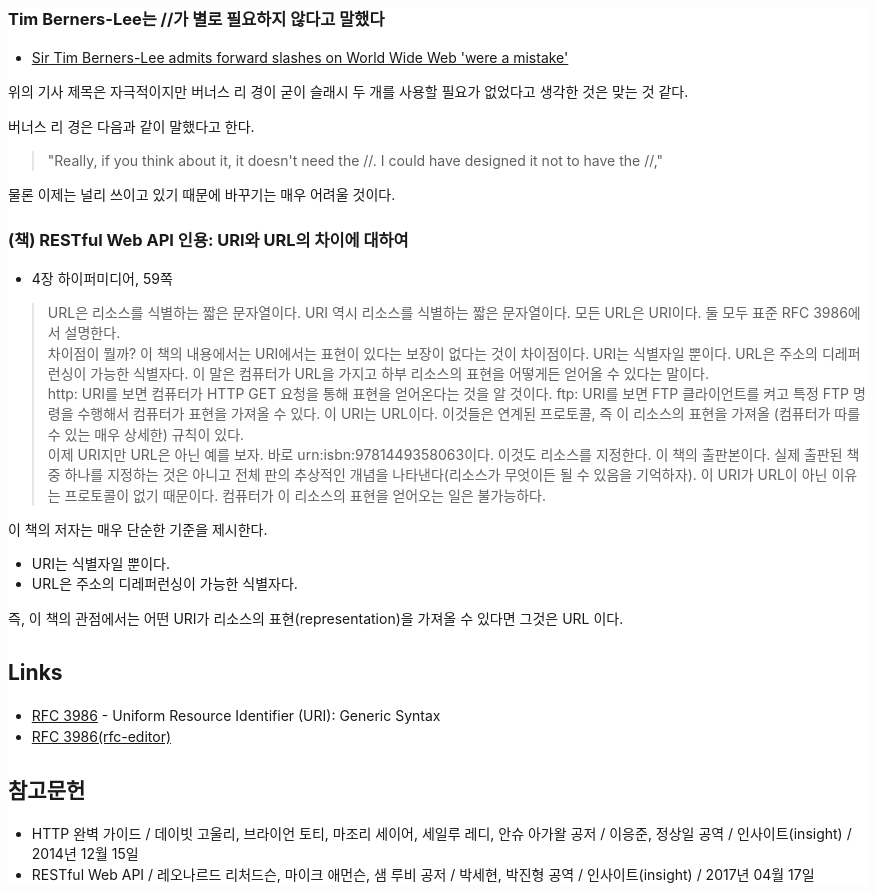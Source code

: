 [ie2083]: https://support.microsoft.com/en-us/help/208427/maximum-url-length-is-2-083-characters-in-internet-explorer 

### Tim Berners-Lee는 //가 별로 필요하지 않다고 말했다

- [Sir Tim Berners-Lee admits forward slashes on World Wide Web 'were a mistake']( https://web.archive.org/web/20190829130107/https://www.telegraph.co.uk/technology/news/6321463/Sir-Tim-Berners-Lee-admits-forward-slashes-on-World-Wide-Web-were-a-mistake.html )

위의 기사 제목은 자극적이지만 버너스 리 경이 굳이 슬래시 두 개를 사용할 필요가 없었다고 생각한 것은 맞는 것 같다.

버너스 리 경은 다음과 같이 말했다고 한다.

> "Really, if you think about it, it doesn't need the //. I could have designed it not to have the //,"

물론 이제는 널리 쓰이고 있기 때문에 바꾸기는 매우 어려울 것이다.

### (책) RESTful Web API 인용: URI와 URL의 차이에 대하여

* 4장 하이퍼미디어, 59쪽

> URL은 리소스를 식별하는 짧은 문자열이다. URI 역시 리소스를 식별하는 짧은 문자열이다. 모든 URL은 URI이다. 둘 모두 표준 RFC 3986에서 설명한다.  
차이점이 뭘까? 이 책의 내용에서는 URI에서는 표현이 있다는 보장이 없다는 것이 차이점이다.
URI는 식별자일 뿐이다. URL은 주소의 디레퍼런싱이 가능한 식별자다.
이 말은 컴퓨터가 URL을 가지고 하부 리소스의 표현을 어떻게든 얻어올 수 있다는 말이다.  
http: URI를 보면 컴퓨터가 HTTP GET 요청을 통해 표현을 얻어온다는 것을 알 것이다.
ftp: URI를 보면 FTP 클라이언트를 켜고 특정 FTP 명령을 수행해서 컴퓨터가 표현을 가져올 수 있다.
이 URI는 URL이다. 이것들은 연계된 프로토콜, 즉 이 리소스의 표현을 가져올 (컴퓨터가 따를 수 있는 매우 상세한) 규칙이 있다.  
이제 URI지만 URL은 아닌 예를 보자. 바로 urn:isbn:9781449358063이다. 이것도 리소스를 지정한다.  이 책의 출판본이다.
실제 출판된 책 중 하나를 지정하는 것은 아니고 전체 판의 추상적인 개념을 나타낸다(리소스가 무엇이든 될 수 있음을 기억하자).
이 URI가 URL이 아닌 이유는 프로토콜이 없기 때문이다. 컴퓨터가 이 리소스의 표현을 얻어오는 일은 불가능하다.

이 책의 저자는 매우 단순한 기준을 제시한다.

* URI는 식별자일 뿐이다.
* URL은 주소의 디레퍼런싱이 가능한 식별자다.

즉, 이 책의 관점에서는 어떤 URI가 리소스의 표현(representation)을 가져올 수 있다면 그것은 URL 이다.

## Links

* [RFC 3986](https://www.ietf.org/rfc/rfc3986.txt ) - Uniform Resource Identifier (URI): Generic Syntax
* [RFC 3986(rfc-editor)](https://www.rfc-editor.org/info/rfc3986 )

## 참고문헌

* HTTP 완벽 가이드 / 데이빗 고울리, 브라이언 토티, 마조리 세이어, 세일루 레디, 안슈 아가왈 공저 / 이응준, 정상일 공역 / 인사이트(insight) / 2014년 12월 15일
* RESTful Web API / 레오나르드 리처드슨, 마이크 애먼슨, 샘 루비 공저 / 박세현, 박진형 공역 / 인사이트(insight) / 2017년 04월 17일
